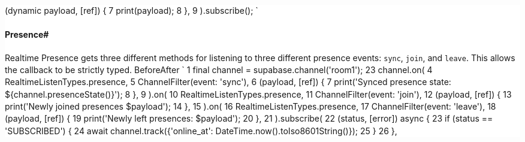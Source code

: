  (dynamic payload, [ref]) {
7
  print(payload);
8
 },
9
).subscribe();
`
#### Presence#
Realtime Presence gets three different methods for listening to three different presence events: `sync`, `join`, and `leave`. This allows the callback to be strictly typed.
BeforeAfter
`
1
final channel = supabase.channel('room1');
23
channel.on(
4
 RealtimeListenTypes.presence,
5
 ChannelFilter(event: 'sync'),
6
 (payload, [ref]) {
7
  print('Synced presence state: ${channel.presenceState()}');
8
 },
9
).on(
10
 RealtimeListenTypes.presence,
11
 ChannelFilter(event: 'join'),
12
 (payload, [ref]) {
13
  print('Newly joined presences $payload');
14
 },
15
).on(
16
 RealtimeListenTypes.presence,
17
 ChannelFilter(event: 'leave'),
18
 (payload, [ref]) {
19
  print('Newly left presences: $payload');
20
 },
21
).subscribe(
22
 (status, [error]) async {
23
  if (status == 'SUBSCRIBED') {
24
   await channel.track({'online_at': DateTime.now().toIso8601String()});
25
  }
26
 },